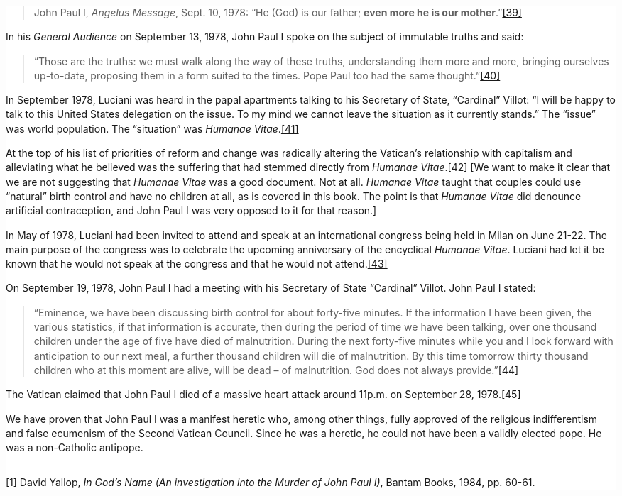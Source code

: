 <blockquote>
<p>John Paul I, <em>Angelus Message</em>, Sept. 10, 1978: “He (God) is our father; <strong>even more he is our mother</strong>.”<a id="_ednref39" title="" href="#_edn39" name="_ednref39">[39]</a></p>
</blockquote>
<p>In his <em>General Audience</em> on September 13, 1978, John Paul I spoke on the subject of immutable truths and said:</p>

<blockquote>
<p>“Those are the truths: we must walk along the way of these truths, understanding them more and more, bringing ourselves up-to-date, proposing them in a form suited to the times. Pope Paul too had the same thought.”<a id="_ednref40" title="" href="#_edn40" name="_ednref40">[40]</a></p>
</blockquote>
<p>In September 1978, Luciani was heard in the papal apartments talking to his Secretary of State, “Cardinal” Villot: “I will be happy to talk to this United States delegation on the issue. To my mind we cannot leave the situation as it currently stands.” The “issue” was world population. The “situation” was <em>Humanae Vitae</em>.<a id="_ednref41" title="" href="#_edn41" name="_ednref41">[41]</a></p>
<p>At the top of his list of priorities of reform and change was radically altering the Vatican’s relationship with capitalism and alleviating what he believed was the suffering that had stemmed directly from <em>Humanae Vitae</em>.<a id="_ednref42" title="" href="#_edn42" name="_ednref42">[42]</a> [We want to make it clear that we are not suggesting that <em>Humanae Vitae</em> was a good document. Not at all. <em>Humanae Vitae</em> taught that couples could use “natural” birth control and have no children at all, as is covered in this book. The point is that <em>Humanae Vitae</em> did denounce artificial contraception, and John Paul I was very opposed to it for that reason.]</p>
<p>In May of 1978, Luciani had been invited to attend and speak at an international congress being held in Milan on June 21-22. The main purpose of the congress was to celebrate the upcoming anniversary of the encyclical <em>Humanae Vitae</em>. Luciani had let it be known that he would not speak at the congress and that he would not attend.<a id="_ednref43" title="" href="#_edn43" name="_ednref43">[43]</a></p>
<p>On September 19, 1978, John Paul I had a meeting with his Secretary of State “Cardinal” Villot. John Paul I stated:</p>

<blockquote>
<p>“Eminence, we have been discussing birth control for about forty-five minutes. If the information I have been given, the various statistics, if that information is accurate, then during the period of time we have been talking, over one thousand children under the age of five have died of malnutrition. During the next forty-five minutes while you and I look forward with anticipation to our next meal, a further thousand children will die of malnutrition. By this time tomorrow thirty thousand children who at this moment are alive, will be dead – of malnutrition. God does not always provide.”<a id="_ednref44" title="" href="#_edn44" name="_ednref44">[44]</a></p>
</blockquote>
<p>The Vatican claimed that John Paul I died of a massive heart attack around 11p.m. on September 28, 1978.<a id="_ednref45" title="" href="#_edn45" name="_ednref45">[45]</a></p>
<p>We have proven that John Paul I was a manifest heretic who, among other things, fully approved of the religious indifferentism and false ecumenism of the Second Vatican Council. Since he was a heretic, he could not have been a validly elected pope. He was a non-Catholic antipope.</p>


<div class="footnotes">
<hr align="left" size="1" width="33%" />

<div>
<p><a id="_edn1" title="" href="#_ednref1" name="_edn1">[1]</a> David Yallop, <em>In God’s Name (An investigation into the Murder of John Paul I)</em>, Bantam Books, 1984, pp. 60-61.</p>
